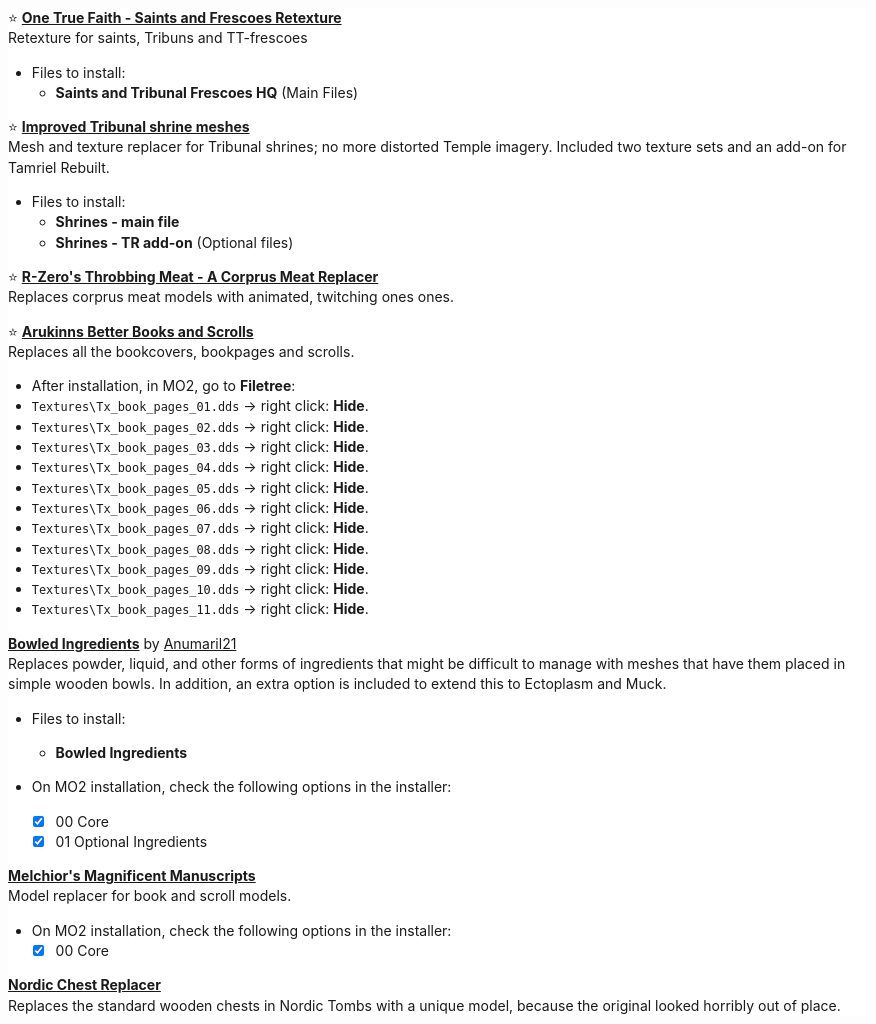 ⭐ [**One True Faith - Saints and Frescoes Retexture**](https://www.nexusmods.com/morrowind/mods/43810)\
Retexture for saints, Tribuns and TT-frescoes

* Files to install:
  * **Saints and Tribunal Frescoes HQ** (Main Files)

⭐ [**Improved Tribunal shrine meshes**](https://www.nexusmods.com/morrowind/mods/46464)\
Mesh and texture replacer for Tribunal shrines; no more distorted Temple imagery. Included two texture sets and an add-on for Tamriel Rebuilt.

* Files to install:
  * **Shrines - main file**
  * **Shrines - TR add-on** (Optional files)

⭐ [**R-Zero's Throbbing Meat - A Corprus Meat Replacer**](https://www.nexusmods.com/morrowind/mods/45339)\
Replaces corprus meat models with animated, twitching ones ones.

⭐ [**Arukinns Better Books and Scrolls**](https://www.nexusmods.com/morrowind/mods/43100)\
Replaces all the bookcovers, bookpages and scrolls.

* After installation, in MO2, go to **Filetree**:
* `Textures\Tx_book_pages_01.dds` -> right click: **Hide**.
* `Textures\Tx_book_pages_02.dds` -> right click: **Hide**.
* `Textures\Tx_book_pages_03.dds` -> right click: **Hide**.
* `Textures\Tx_book_pages_04.dds` -> right click: **Hide**.
* `Textures\Tx_book_pages_05.dds` -> right click: **Hide**.
* `Textures\Tx_book_pages_06.dds` -> right click: **Hide**.
* `Textures\Tx_book_pages_07.dds` -> right click: **Hide**.
* `Textures\Tx_book_pages_08.dds` -> right click: **Hide**.
* `Textures\Tx_book_pages_09.dds` -> right click: **Hide**.
* `Textures\Tx_book_pages_10.dds` -> right click: **Hide**.
* `Textures\Tx_book_pages_11.dds` -> right click: **Hide**.

[**Bowled Ingredients**](https://www.nexusmods.com/morrowind/mods/48291) by [Anumaril21](https://www.nexusmods.com/morrowind/users/60236996)\
Replaces powder, liquid, and other forms of ingredients that might be difficult to manage with meshes that have them placed in simple wooden bowls. In addition, an extra option is included to extend this to Ectoplasm and Muck.

* Files to install:
  * **Bowled Ingredients**

* On MO2 installation, check the following options in the installer:
  * [x] 00 Core
  * [x] 01 Optional Ingredients

[**Melchior's Magnificent Manuscripts**](https://www.nexusmods.com/morrowind/mods/45626)\
Model replacer for book and scroll models.

* On MO2 installation, check the following options in the installer:
  * [x] 00 Core

[**Nordic Chest Replacer**](https://www.nexusmods.com/morrowind/mods/45383/)\
Replaces the standard wooden chests in Nordic Tombs with a unique model, because the original looked horribly out of place.
